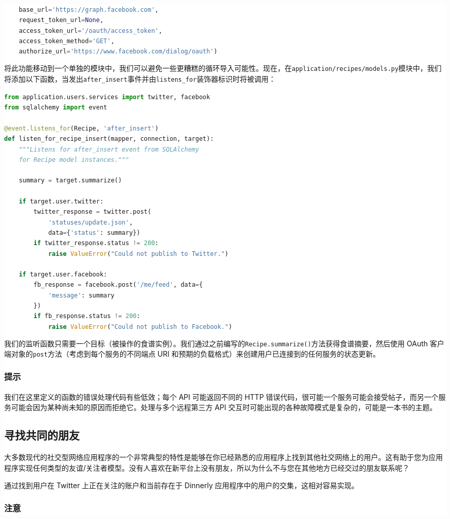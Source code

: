 ```py
    base_url='https://graph.facebook.com',
    request_token_url=None,
    access_token_url='/oauth/access_token',
    access_token_method='GET',
    authorize_url='https://www.facebook.com/dialog/oauth')
```

将此功能移动到一个单独的模块中，我们可以避免一些更糟糕的循环导入可能性。现在，在`application/recipes/models.py`模块中，我们将添加以下函数，当发出`after_insert`事件并由`listens_for`装饰器标识时将被调用：

```py
from application.users.services import twitter, facebook
from sqlalchemy import event

@event.listens_for(Recipe, 'after_insert')
def listen_for_recipe_insert(mapper, connection, target):
    """Listens for after_insert event from SQLAlchemy
    for Recipe model instances."""

    summary = target.summarize()

    if target.user.twitter:
        twitter_response = twitter.post(
            'statuses/update.json',
            data={'status': summary})
        if twitter_response.status != 200:
            raise ValueError("Could not publish to Twitter.")

    if target.user.facebook:
        fb_response = facebook.post('/me/feed', data={
            'message': summary
        })
        if fb_response.status != 200:
            raise ValueError("Could not publish to Facebook.")
```

我们的监听函数只需要一个目标（被操作的食谱实例）。我们通过之前编写的`Recipe.summarize()`方法获得食谱摘要，然后使用 OAuth 客户端对象的`post`方法（考虑到每个服务的不同端点 URI 和预期的负载格式）来创建用户已连接到的任何服务的状态更新。

### 提示

我们在这里定义的函数的错误处理代码有些低效；每个 API 可能返回不同的 HTTP 错误代码，很可能一个服务可能会接受帖子，而另一个服务可能会因为某种尚未知的原因而拒绝它。处理与多个远程第三方 API 交互时可能出现的各种故障模式是复杂的，可能是一本书的主题。

## 寻找共同的朋友

大多数现代的社交型网络应用程序的一个非常典型的特性是能够在你已经熟悉的应用程序上找到其他社交网络上的用户。这有助于您为应用程序实现任何类型的友谊/关注者模型。没有人喜欢在新平台上没有朋友，所以为什么不与您在其他地方已经交过的朋友联系呢？

通过找到用户在 Twitter 上正在关注的账户和当前存在于 Dinnerly 应用程序中的用户的交集，这相对容易实现。

### 注意
